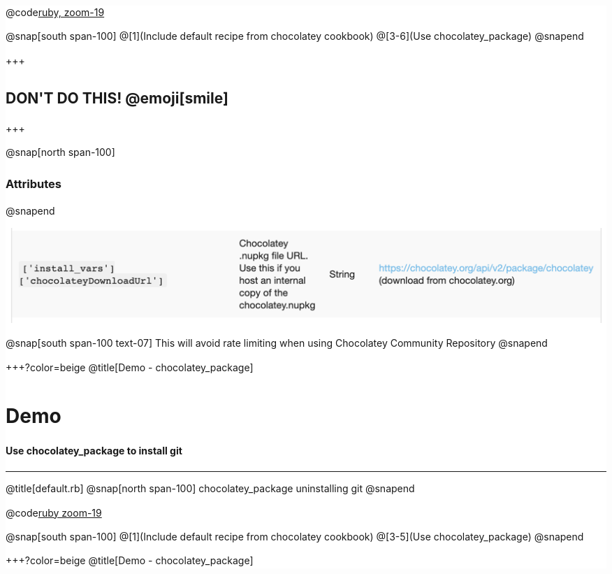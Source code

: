 @code[ruby, zoom-19](chef/cookbooks/install-git/recipes/default.rb)

@snap[south span-100]
@[1](Include default recipe from chocolatey cookbook)
@[3-6](Use chocolatey_package)
@snapend

+++

## DON'T DO THIS! @emoji[smile]

+++

@snap[north span-100]
### Attributes
@snapend

![Use attributes for installation URL](assets/img/cookbook_attributes.png)

@snap[south span-100 text-07]
This will avoid rate limiting when using Chocolatey Community Repository
@snapend

+++?color=beige
@title[Demo - chocolatey_package]

# Demo

#### Use chocolatey_package to install git

---
@title[default.rb]
@snap[north span-100]
chocolatey_package uninstalling git
@snapend

@code[ruby zoom-19](chef/cookbooks/uninstall-git/recipes/default.rb)

@snap[south span-100]
@[1](Include default recipe from chocolatey cookbook)
@[3-5](Use chocolatey_package)
@snapend

+++?color=beige
@title[Demo - chocolatey_package]
